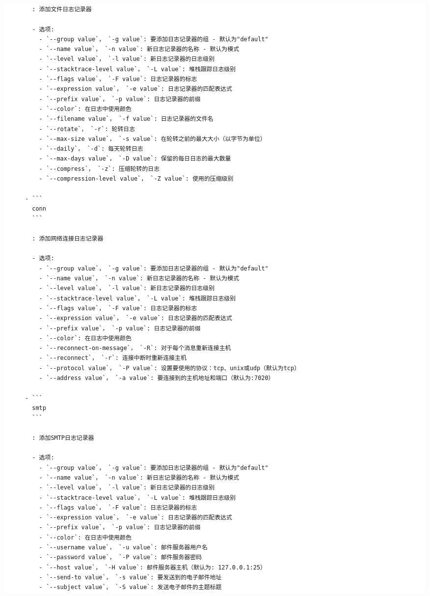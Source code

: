             : 添加文件日志记录器

            - 选项:
              - `--group value`， `-g value`: 要添加日志记录器的组 - 默认为"default"
              - `--name value`， `-n value`: 新日志记录器的名称 - 默认为模式
              - `--level value`， `-l value`: 新日志记录器的日志级别
              - `--stacktrace-level value`， `-L value`: 堆栈跟踪日志级别
              - `--flags value`， `-F value`: 日志记录器的标志
              - `--expression value`， `-e value`: 日志记录器的匹配表达式
              - `--prefix value`， `-p value`: 日志记录器的前缀
              - `--color`: 在日志中使用颜色
              - `--filename value`， `-f value`: 日志记录器的文件名
              - `--rotate`， `-r`: 轮转日志
              - `--max-size value`， `-s value`: 在轮转之前的最大大小（以字节为单位）
              - `--daily`， `-d`: 每天轮转日志
              - `--max-days value`， `-D value`: 保留的每日日志的最大数量
              - `--compress`， `-z`: 压缩轮转的日志
              - `--compression-level value`， `-Z value`: 使用的压缩级别

          - ```
            conn
            ```

            : 添加网络连接日志记录器

            - 选项:
              - `--group value`， `-g value`: 要添加日志记录器的组 - 默认为"default"
              - `--name value`， `-n value`: 新日志记录器的名称 - 默认为模式
              - `--level value`， `-l value`: 新日志记录器的日志级别
              - `--stacktrace-level value`， `-L value`: 堆栈跟踪日志级别
              - `--flags value`， `-F value`: 日志记录器的标志
              - `--expression value`， `-e value`: 日志记录器的匹配表达式
              - `--prefix value`， `-p value`: 日志记录器的前缀
              - `--color`: 在日志中使用颜色
              - `--reconnect-on-message`， `-R`: 对于每个消息重新连接主机
              - `--reconnect`， `-r`: 连接中断时重新连接主机
              - `--protocol value`， `-P value`: 设置要使用的协议：tcp、unix或udp（默认为tcp）
              - `--address value`， `-a value`: 要连接到的主机地址和端口（默认为:7020）

          - ```
            smtp
            ```

            : 添加SMTP日志记录器

            - 选项:
              - `--group value`， `-g value`: 要添加日志记录器的组 - 默认为"default"
              - `--name value`， `-n value`: 新日志记录器的名称 - 默认为模式
              - `--level value`， `-l value`: 新日志记录器的日志级别
              - `--stacktrace-level value`， `-L value`: 堆栈跟踪日志级别
              - `--flags value`， `-F value`: 日志记录器的标志
              - `--expression value`， `-e value`: 日志记录器的匹配表达式
              - `--prefix value`， `-p value`: 日志记录器的前缀
              - `--color`: 在日志中使用颜色
              - `--username value`， `-u value`: 邮件服务器用户名
              - `--password value`， `-P value`: 邮件服务器密码
              - `--host value`， `-H value`: 邮件服务器主机（默认为: 127.0.0.1:25）
              - `--send-to value`， `-s value`: 要发送到的电子邮件地址
              - `--subject value`， `-S value`: 发送电子邮件的主题标题
